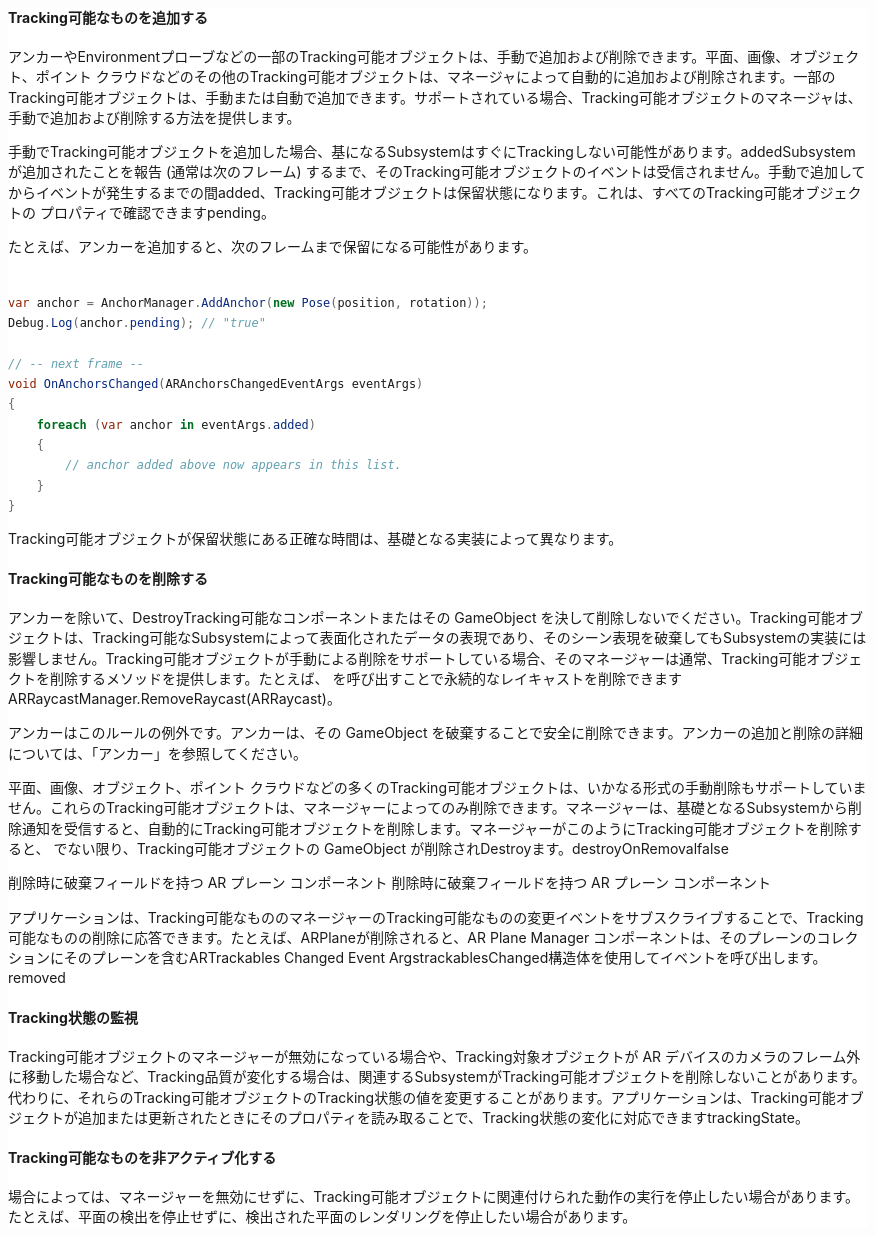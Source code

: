 #### Tracking可能なものを追加する
アンカーやEnvironmentプローブなどの一部のTracking可能オブジェクトは、手動で追加および削除できます。平面、画像、オブジェクト、ポイント クラウドなどのその他のTracking可能オブジェクトは、マネージャによって自動的に追加および削除されます。一部のTracking可能オブジェクトは、手動または自動で追加できます。サポートされている場合、Tracking可能オブジェクトのマネージャは、手動で追加および削除する方法を提供します。

手動でTracking可能オブジェクトを追加した場合、基になるSubsystemはすぐにTrackingしない可能性があります。addedSubsystemが追加されたことを報告 (通常は次のフレーム) するまで、そのTracking可能オブジェクトのイベントは受信されません。手動で追加してからイベントが発生するまでの間added、Tracking可能オブジェクトは保留状態になります。これは、すべてのTracking可能オブジェクトの プロパティで確認できますpending。

たとえば、アンカーを追加すると、次のフレームまで保留になる可能性があります。

```csharp

var anchor = AnchorManager.AddAnchor(new Pose(position, rotation));
Debug.Log(anchor.pending); // "true"

// -- next frame --
void OnAnchorsChanged(ARAnchorsChangedEventArgs eventArgs)
{
    foreach (var anchor in eventArgs.added)
    {
        // anchor added above now appears in this list.
    }
}

```



Tracking可能オブジェクトが保留状態にある正確な時間は、基礎となる実装によって異なります。

#### Tracking可能なものを削除する

アンカーを除いて、DestroyTracking可能なコンポーネントまたはその GameObject を決して削除しないでください。Tracking可能オブジェクトは、Tracking可能なSubsystemによって表面化されたデータの表現であり、そのシーン表現を破棄してもSubsystemの実装には影響しません。Tracking可能オブジェクトが手動による削除をサポートしている場合、そのマネージャーは通常、Tracking可能オブジェクトを削除するメソッドを提供します。たとえば、 を呼び出すことで永続的なレイキャストを削除できますARRaycastManager.RemoveRaycast(ARRaycast)。

アンカーはこのルールの例外です。アンカーは、その GameObject を破棄することで安全に削除できます。アンカーの追加と削除の詳細については、「アンカー」を参照してください。

平面、画像、オブジェクト、ポイント クラウドなどの多くのTracking可能オブジェクトは、いかなる形式の手動削除もサポートしていません。これらのTracking可能オブジェクトは、マネージャーによってのみ削除できます。マネージャーは、基礎となるSubsystemから削除通知を受信すると、自動的にTracking可能オブジェクトを削除します。マネージャーがこのようにTracking可能オブジェクトを削除すると、 でない限り、Tracking可能オブジェクトの GameObject が削除されDestroyます。destroyOnRemovalfalse

削除時に破棄フィールドを持つ AR プレーン コンポーネント
削除時に破棄フィールドを持つ AR プレーン コンポーネント

アプリケーションは、Tracking可能なもののマネージャーのTracking可能なものの変更イベントをサブスクライブすることで、Tracking可能なものの削除に応答できます。たとえば、ARPlaneが削除されると、AR Plane Manager コンポーネントは、そのプレーンのコレクションにそのプレーンを含むARTrackables Changed Event Args<ARPlane>trackablesChanged構造体を使用してイベントを呼び出します。removed

#### Tracking状態の監視
Tracking可能オブジェクトのマネージャーが無効になっている場合や、Tracking対象オブジェクトが AR デバイスのカメラのフレーム外に移動した場合など、Tracking品質が変化する場合は、関連するSubsystemがTracking可能オブジェクトを削除しないことがあります。代わりに、それらのTracking可能オブジェクトのTracking状態の値を変更することがあります。アプリケーションは、Tracking可能オブジェクトが追加または更新されたときにそのプロパティを読み取ることで、Tracking状態の変化に対応できますtrackingState。

#### Tracking可能なものを非アクティブ化する
場合によっては、マネージャーを無効にせずに、Tracking可能オブジェクトに関連付けられた動作の実行を停止したい場合があります。たとえば、平面の検出を停止せずに、検出された平面のレンダリングを停止したい場合があります。
